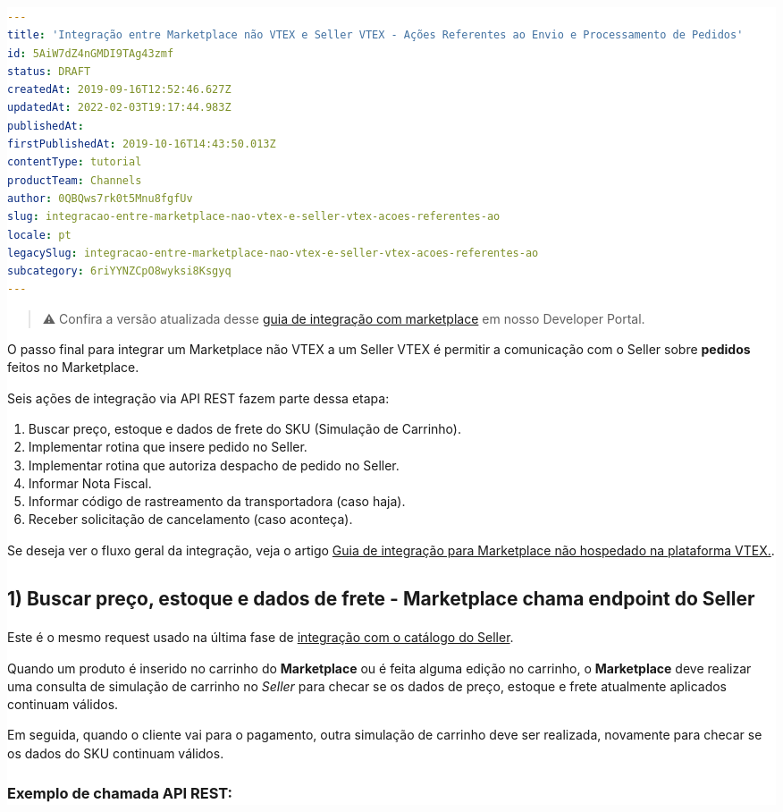 ```yaml
---
title: 'Integração entre Marketplace não VTEX e Seller VTEX - Ações Referentes ao Envio e Processamento de Pedidos'
id: 5AiW7dZ4nGMDI9TAg43zmf
status: DRAFT
createdAt: 2019-09-16T12:52:46.627Z
updatedAt: 2022-02-03T19:17:44.983Z
publishedAt: 
firstPublishedAt: 2019-10-16T14:43:50.013Z
contentType: tutorial
productTeam: Channels
author: 0QBQws7rk0t5Mnu8fgfUv
slug: integracao-entre-marketplace-nao-vtex-e-seller-vtex-acoes-referentes-ao
locale: pt
legacySlug: integracao-entre-marketplace-nao-vtex-e-seller-vtex-acoes-referentes-ao
subcategory: 6riYYNZCpO8wyksi8Ksgyq
---
```


>⚠️ Confira a versão atualizada desse [guia de integração com marketplace](https://developers.vtex.com/vtex-developer-docs/docs/external-marketplace-integration-guide) em nosso Developer Portal. 

O passo final para integrar um Marketplace não VTEX a um Seller VTEX é permitir a comunicação com o Seller sobre __pedidos__ feitos no Marketplace.

Seis ações de integração via API REST fazem parte dessa etapa:

1. Buscar preço, estoque e dados de frete do SKU (Simulação de Carrinho).
2. Implementar rotina que insere pedido no Seller.
3. Implementar rotina que autoriza despacho de pedido no Seller.
4. Informar Nota Fiscal.
5. Informar código de rastreamento da transportadora (caso haja).
6. Receber solicitação de cancelamento (caso aconteça).

Se deseja ver o fluxo geral da integração, veja o artigo [Guia de integração para Marketplace não hospedado na plataforma VTEX.](https://help.vtex.com/pt/tutorial/guia-de-integracao-para-marketplaces-marketplace-nao-vtex--SMBUYFVEfZr0m0ttOULxj "Integração para Marketplace não VTEX").

## 1) Buscar preço, estoque e dados de frete - Marketplace chama endpoint do Seller

<div class="">
  Este é o mesmo request usado na última fase de <a href="">integração com o catálogo do Seller</a>.
</div>

Quando um produto é inserido no carrinho do **Marketplace** ou é feita alguma edição no carrinho, o **Marketplace** deve realizar uma consulta de simulação de carrinho no *Seller* para checar se os dados de preço, estoque e frete atualmente aplicados continuam válidos. 

Em seguida, quando o cliente vai para o pagamento, outra simulação de carrinho deve ser realizada, novamente para checar se os dados do SKU continuam válidos.

### Exemplo de chamada API REST:
